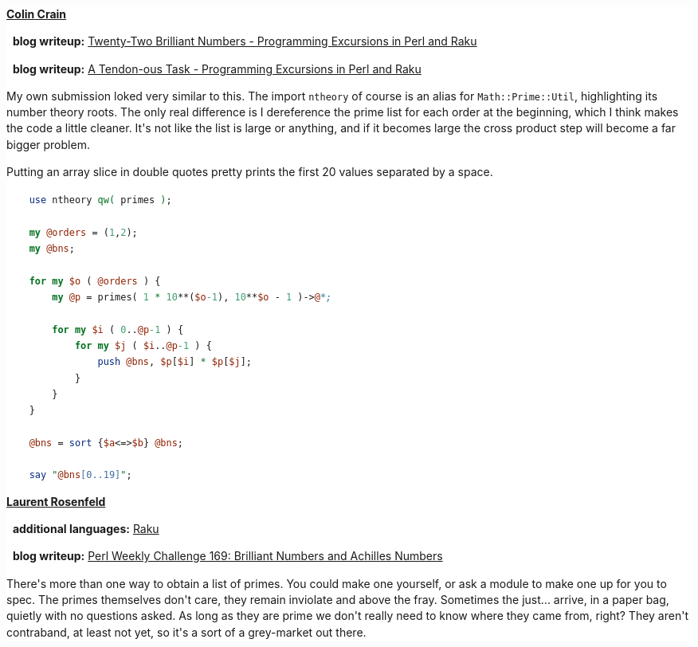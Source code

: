 [**Colin Crain**](https://github.com/manwar/perlweeklychallenge-club/blob/master/challenge-169/colin-crain/perl/ch-1.pl)


&nbsp;&nbsp;**blog writeup:**
[Twenty-Two Brilliant Numbers - Programming Excursions in Perl and Raku](https://colincrain.com/2022/06/17/twenty-two-brilliant-numbers)

&nbsp;&nbsp;**blog writeup:**
[A Tendon-ous Task - Programming Excursions in Perl and Raku](https://colincrain.com/2022/06/18/a-tendon-ous-task)

My own submission loked very similar to this. The import `ntheory` of course is an alias for `Math::Prime::Util`, highlighting its number theory roots. The only real difference is I dereference the prime list for each order at the beginning, which I think makes the code a little cleaner. It's not like the list is large or anything, and if it becomes large the cross product step will become a far bigger problem.

Putting an array slice in double quotes pretty prints the first 20 values separated by a space.

```perl
    use ntheory qw( primes );

    my @orders = (1,2);
    my @bns;

    for my $o ( @orders ) {
        my @p = primes( 1 * 10**($o-1), 10**$o - 1 )->@*;

        for my $i ( 0..@p-1 ) {
            for my $j ( $i..@p-1 ) {
                push @bns, $p[$i] * $p[$j];
            }
        }
    }

    @bns = sort {$a<=>$b} @bns;

    say "@bns[0..19]";
```


[**Laurent Rosenfeld**](https://github.com/manwar/perlweeklychallenge-club/blob/master/challenge-169/laurent-rosenfeld/perl/ch-1.pl)

&nbsp;&nbsp;**additional languages:**
[Raku](https://github.com/manwar/perlweeklychallenge-club/blob/master/challenge-169/laurent-rosenfeld/raku/ch-1.raku)


&nbsp;&nbsp;**blog writeup:**
[ Perl Weekly Challenge 169: Brilliant Numbers and Achilles Numbers](http://blogs.perl.org/users/laurent_r/2022/06/perl-weekly-challenge-169-brillant-nummbers-and-achilles-numbers.html)

There's more than one way to obtain a list of primes. You could make one yourself, or ask a module to make one up for you to spec. The primes themselves don't care, they remain inviolate and above the fray. Sometimes the just... arrive, in a paper bag, quietly with no questions asked. As long as they are prime we don't really need to know where they came from, right? They aren't contraband, at least not yet, so it's a sort of a grey-market out there.
